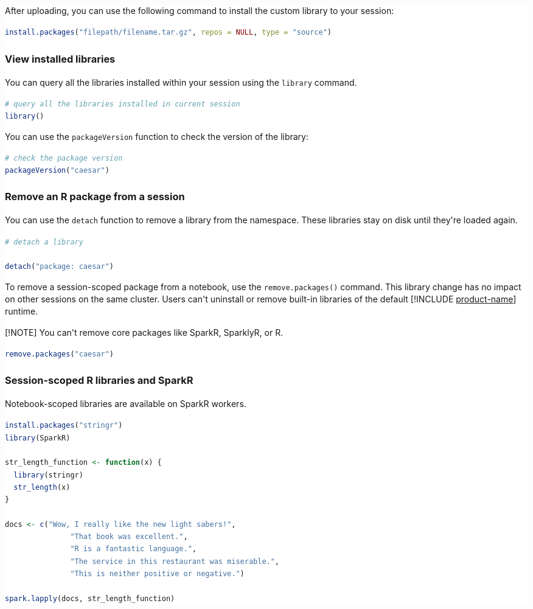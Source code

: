 After uploading, you can use the following command to install the custom library to your session:

```R
install.packages("filepath/filename.tar.gz", repos = NULL, type = "source")
```

### View installed libraries
You can query all the libraries installed within your session using the `library` command.

```R
# query all the libraries installed in current session
library()
```

You can use the `packageVersion` function to check the version of the library:

```R
# check the package version
packageVersion("caesar")
```

### Remove an R package from a session
You can use the `detach` function to remove a library from the namespace. These libraries stay on disk until they're loaded again.

```R
# detach a library

detach("package: caesar")
```

To remove a session-scoped package from a notebook, use the `remove.packages()` command. This library change has no impact on other sessions on the same cluster. Users can't uninstall or remove built-in libraries of the default [!INCLUDE [product-name](../includes/product-name.md)] runtime.

[!NOTE] You can't remove core packages like SparkR, SparklyR, or R.

```R
remove.packages("caesar")
```

### Session-scoped R libraries and SparkR
Notebook-scoped libraries are available on SparkR workers.

```R
install.packages("stringr")
library(SparkR)

str_length_function <- function(x) {
  library(stringr)
  str_length(x)
}

docs <- c("Wow, I really like the new light sabers!",
               "That book was excellent.",
               "R is a fantastic language.",
               "The service in this restaurant was miserable.",
               "This is neither positive or negative.")

spark.lapply(docs, str_length_function)
```
